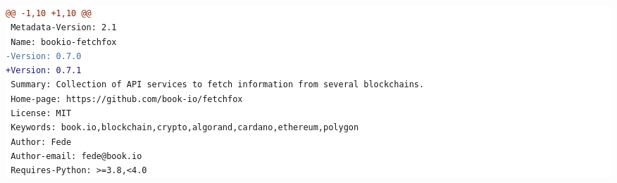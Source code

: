```diff
@@ -1,10 +1,10 @@
 Metadata-Version: 2.1
 Name: bookio-fetchfox
-Version: 0.7.0
+Version: 0.7.1
 Summary: Collection of API services to fetch information from several blockchains.
 Home-page: https://github.com/book-io/fetchfox
 License: MIT
 Keywords: book.io,blockchain,crypto,algorand,cardano,ethereum,polygon
 Author: Fede
 Author-email: fede@book.io
 Requires-Python: >=3.8,<4.0
```

